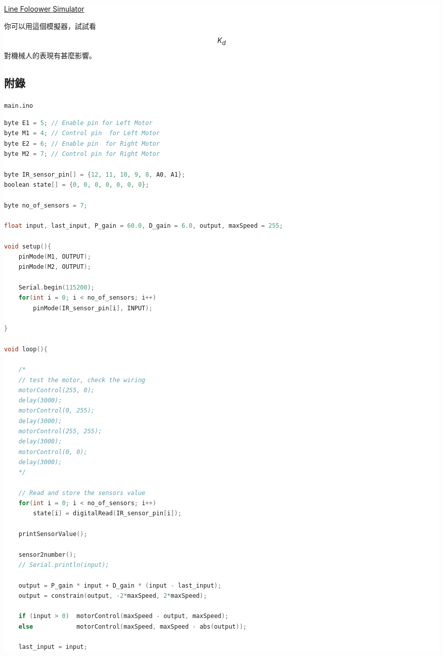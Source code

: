 [Line Foloower Simulator](../../interactive/lineFollowerSim/index.html)

<iframe width=100% height="650" src="../../interactive/lineFollowerSim/index.html
"></iframe>



你可以用這個模擬器，試試看$$K_d$$對機械人的表現有甚麼影響。

## 附錄

`main.ino`

```c++
byte E1 = 5; // Enable pin for Left Motor
byte M1 = 4; // Control pin  for Left Motor
byte E2 = 6; // Enable pin  for Right Motor
byte M2 = 7; // Control pin for Right Motor

byte IR_sensor_pin[] = {12, 11, 10, 9, 8, A0, A1};
boolean state[] = {0, 0, 0, 0, 0, 0, 0};

byte no_of_sensors = 7;

float input, last_input, P_gain = 60.0, D_gain = 6.0, output, maxSpeed = 255;

void setup(){
	pinMode(M1, OUTPUT);
	pinMode(M2, OUTPUT);

	Serial.begin(115200);
	for(int i = 0; i < no_of_sensors; i++)
		pinMode(IR_sensor_pin[i], INPUT);
	
}

void loop(){

	/*
	// test the motor, check the wiring
	motorControl(255, 0);
	delay(3000);
	motorControl(0, 255);
	delay(3000);
	motorControl(255, 255);
	delay(3000);
	motorControl(0, 0);
	delay(3000);
	*/

	// Read and store the sensors value
	for(int i = 0; i < no_of_sensors; i++)
		state[i] = digitalRead(IR_sensor_pin[i]);

	printSensorValue();

	sensor2number();
	// Serial.println(input);

	output = P_gain * input + D_gain * (input - last_input);
	output = constrain(output, -2*maxSpeed, 2*maxSpeed);

	if (input > 0) 	motorControl(maxSpeed - output, maxSpeed);
	else			motorControl(maxSpeed, maxSpeed - abs(output));
    
	last_input = input;
```